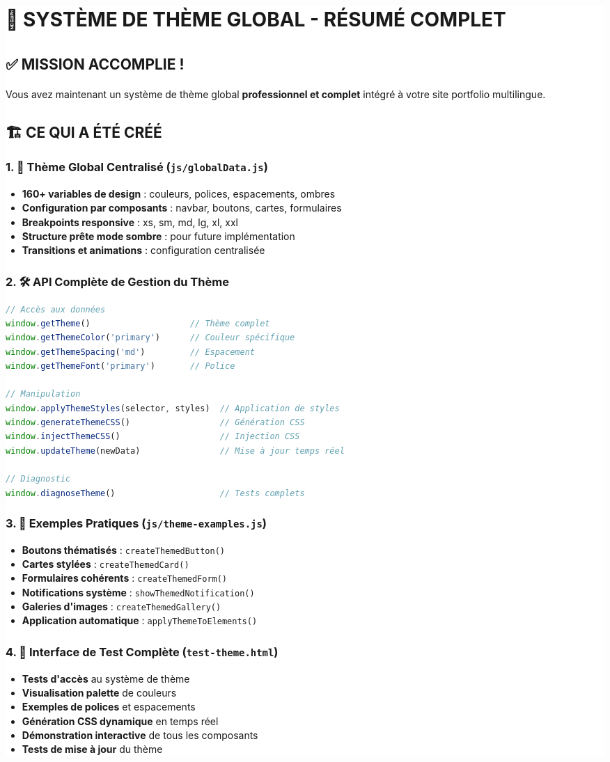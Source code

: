 # 🎨 SYSTÈME DE THÈME GLOBAL - RÉSUMÉ COMPLET

## ✅ **MISSION ACCOMPLIE !**

Vous avez maintenant un système de thème global **professionnel et complet** intégré à votre site portfolio multilingue.

## 🏗️ **CE QUI A ÉTÉ CRÉÉ**

### **1. 🎨 Thème Global Centralisé** (`js/globalData.js`)
- **160+ variables de design** : couleurs, polices, espacements, ombres
- **Configuration par composants** : navbar, boutons, cartes, formulaires
- **Breakpoints responsive** : xs, sm, md, lg, xl, xxl
- **Structure prête mode sombre** : pour future implémentation
- **Transitions et animations** : configuration centralisée

### **2. 🛠️ API Complète de Gestion du Thème**
```javascript
// Accès aux données
window.getTheme()                    // Thème complet
window.getThemeColor('primary')      // Couleur spécifique
window.getThemeSpacing('md')         // Espacement
window.getThemeFont('primary')       // Police

// Manipulation
window.applyThemeStyles(selector, styles)  // Application de styles
window.generateThemeCSS()                  // Génération CSS
window.injectThemeCSS()                    // Injection CSS
window.updateTheme(newData)                // Mise à jour temps réel

// Diagnostic
window.diagnoseTheme()                     // Tests complets
```

### **3. 🧩 Exemples Pratiques** (`js/theme-examples.js`)
- **Boutons thématisés** : `createThemedButton()`
- **Cartes stylées** : `createThemedCard()`
- **Formulaires cohérents** : `createThemedForm()`
- **Notifications système** : `showThemedNotification()`
- **Galeries d'images** : `createThemedGallery()`
- **Application automatique** : `applyThemeToElements()`

### **4. 🧪 Interface de Test Complète** (`test-theme.html`)
- **Tests d'accès** au système de thème
- **Visualisation palette** de couleurs
- **Exemples de polices** et espacements
- **Génération CSS dynamique** en temps réel
- **Démonstration interactive** de tous les composants
- **Tests de mise à jour** du thème
